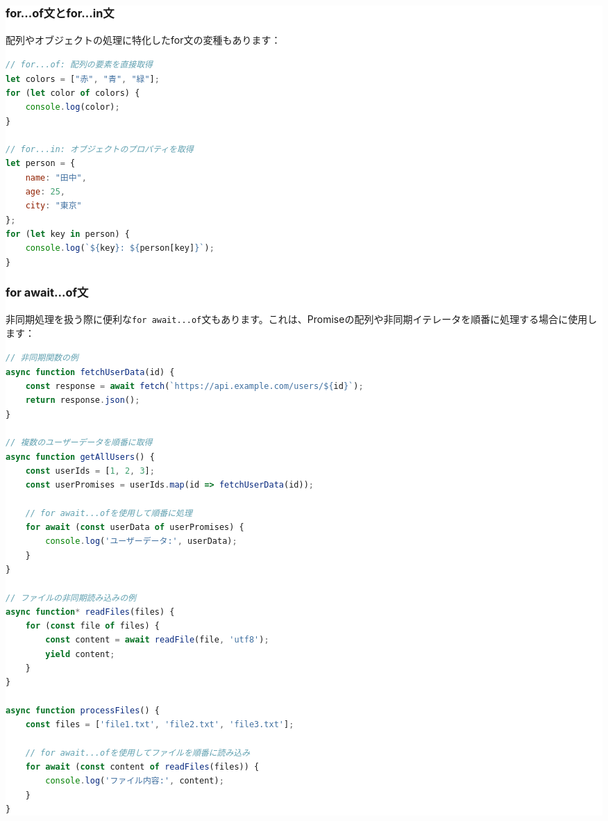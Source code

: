 ### for...of文とfor...in文

配列やオブジェクトの処理に特化したfor文の変種もあります：

```javascript
// for...of: 配列の要素を直接取得
let colors = ["赤", "青", "緑"];
for (let color of colors) {
    console.log(color);
}

// for...in: オブジェクトのプロパティを取得
let person = {
    name: "田中",
    age: 25,
    city: "東京"
};
for (let key in person) {
    console.log(`${key}: ${person[key]}`);
}
```

### for await...of文

非同期処理を扱う際に便利な`for await...of`文もあります。これは、Promiseの配列や非同期イテレータを順番に処理する場合に使用します：

```javascript
// 非同期関数の例
async function fetchUserData(id) {
    const response = await fetch(`https://api.example.com/users/${id}`);
    return response.json();
}

// 複数のユーザーデータを順番に取得
async function getAllUsers() {
    const userIds = [1, 2, 3];
    const userPromises = userIds.map(id => fetchUserData(id));

    // for await...ofを使用して順番に処理
    for await (const userData of userPromises) {
        console.log('ユーザーデータ:', userData);
    }
}

// ファイルの非同期読み込みの例
async function* readFiles(files) {
    for (const file of files) {
        const content = await readFile(file, 'utf8');
        yield content;
    }
}

async function processFiles() {
    const files = ['file1.txt', 'file2.txt', 'file3.txt'];
    
    // for await...ofを使用してファイルを順番に読み込み
    for await (const content of readFiles(files)) {
        console.log('ファイル内容:', content);
    }
}
```
